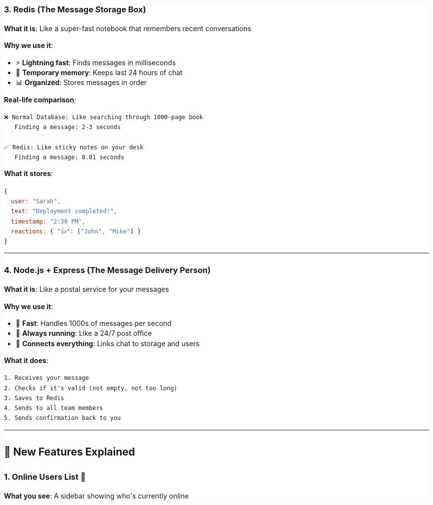 
### 3. **Redis** (The Message Storage Box)
**What it is**: Like a super-fast notebook that remembers recent conversations

**Why we use it**:
- ⚡ **Lightning fast**: Finds messages in milliseconds
- 💾 **Temporary memory**: Keeps last 24 hours of chat
- 📊 **Organized**: Stores messages in order

**Real-life comparison**:
```
❌ Normal Database: Like searching through 1000-page book
   Finding a message: 2-3 seconds

✅ Redis: Like sticky notes on your desk
   Finding a message: 0.01 seconds
```

**What it stores**:
```javascript
{
  user: "Sarah",
  text: "Deployment completed!",
  timestamp: "2:30 PM",
  reactions: { "👍": ["John", "Mike"] }
}
```

---

### 4. **Node.js + Express** (The Message Delivery Person)
**What it is**: Like a postal service for your messages

**Why we use it**:
- 🚀 **Fast**: Handles 1000s of messages per second
- 🔄 **Always running**: Like a 24/7 post office
- 🔌 **Connects everything**: Links chat to storage and users

**What it does**:
```
1. Receives your message
2. Checks if it's valid (not empty, not too long)
3. Saves to Redis
4. Sends to all team members
5. Sends confirmation back to you
```

---

## 🎨 New Features Explained

### 1. **Online Users List** 👥

**What you see**: A sidebar showing who's currently online
